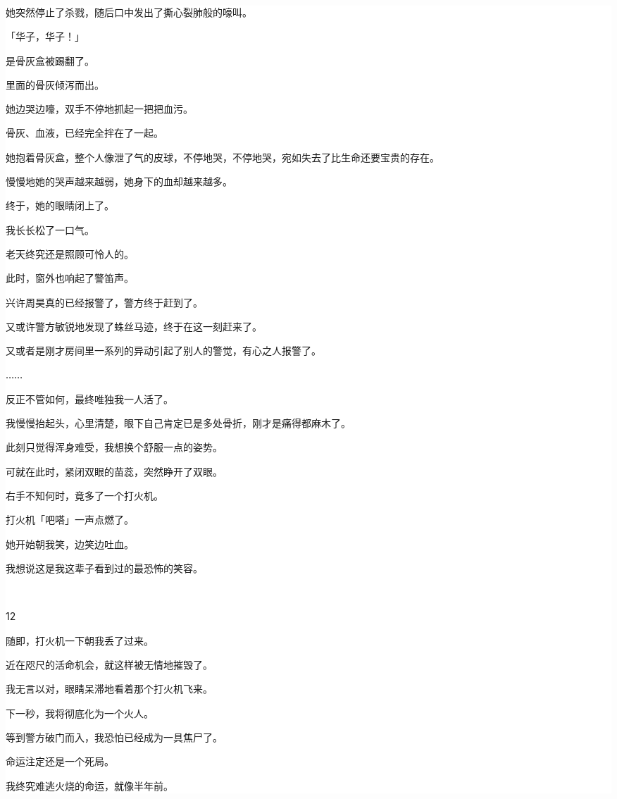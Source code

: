 她突然停止了杀戮，随后口中发出了撕心裂肺般的嚎叫。

「华子，华子！」

是骨灰盒被踢翻了。

里面的骨灰倾泻而出。

她边哭边嚎，双手不停地抓起一把把血污。

骨灰、血液，已经完全拌在了一起。

她抱着骨灰盒，整个人像泄了气的皮球，不停地哭，不停地哭，宛如失去了比生命还要宝贵的存在。

慢慢地她的哭声越来越弱，她身下的血却越来越多。

终于，她的眼睛闭上了。

我长长松了一口气。

老天终究还是照顾可怜人的。

此时，窗外也响起了警笛声。

兴许周昊真的已经报警了，警方终于赶到了。

又或许警方敏锐地发现了蛛丝马迹，终于在这一刻赶来了。

又或者是刚才房间里一系列的异动引起了别人的警觉，有心之人报警了。

……

反正不管如何，最终唯独我一人活了。

我慢慢抬起头，心里清楚，眼下自己肯定已是多处骨折，刚才是痛得都麻木了。

此刻只觉得浑身难受，我想换个舒服一点的姿势。

可就在此时，紧闭双眼的苗蕊，突然睁开了双眼。

右手不知何时，竟多了一个打火机。

打火机「吧嗒」一声点燃了。

她开始朝我笑，边笑边吐血。

我想说这是我这辈子看到过的最恐怖的笑容。

 

12

随即，打火机一下朝我丢了过来。

近在咫尺的活命机会，就这样被无情地摧毁了。

我无言以对，眼睛呆滞地看着那个打火机飞来。

下一秒，我将彻底化为一个火人。

等到警方破门而入，我恐怕已经成为一具焦尸了。

命运注定还是一个死局。

我终究难逃火烧的命运，就像半年前。

